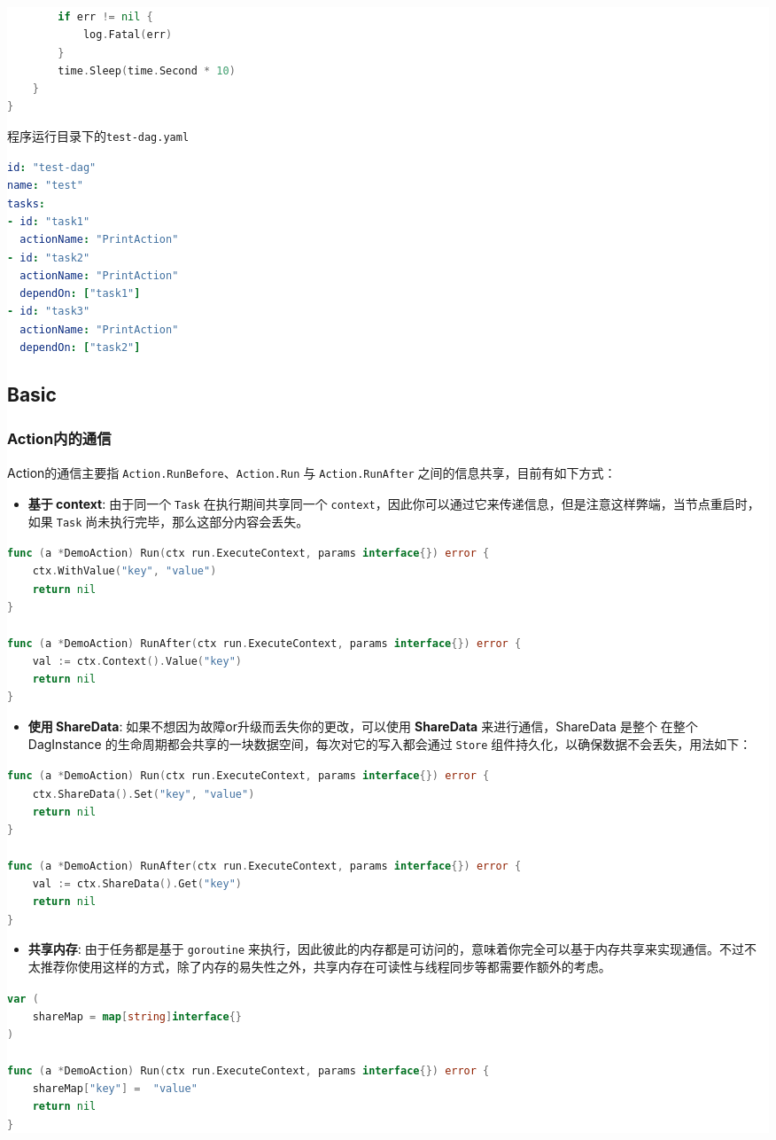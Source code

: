 ```go
		if err != nil {
			log.Fatal(err)
		}
		time.Sleep(time.Second * 10)
	}
}
```

程序运行目录下的`test-dag.yaml`
```yaml
id: "test-dag"
name: "test"
tasks:
- id: "task1"
  actionName: "PrintAction"
- id: "task2"
  actionName: "PrintAction"
  dependOn: ["task1"]
- id: "task3"
  actionName: "PrintAction"
  dependOn: ["task2"]
```

## Basic
### Action内的通信
Action的通信主要指 `Action.RunBefore`、`Action.Run` 与 `Action.RunAfter` 之间的信息共享，目前有如下方式：
- **基于 context**: 由于同一个 `Task` 在执行期间共享同一个 `context`，因此你可以通过它来传递信息，但是注意这样弊端，当节点重启时，如果 `Task` 尚未执行完毕，那么这部分内容会丢失。
```go
func (a *DemoAction) Run(ctx run.ExecuteContext, params interface{}) error {
	ctx.WithValue("key", "value")
	return nil
}

func (a *DemoAction) RunAfter(ctx run.ExecuteContext, params interface{}) error {
	val := ctx.Context().Value("key")
	return nil
}
```
- **使用 ShareData**: 如果不想因为故障or升级而丢失你的更改，可以使用 **ShareData** 来进行通信，ShareData 是整个 在整个 DagInstance 的生命周期都会共享的一块数据空间，每次对它的写入都会通过 `Store` 组件持久化，以确保数据不会丢失，用法如下：
```go
func (a *DemoAction) Run(ctx run.ExecuteContext, params interface{}) error {
	ctx.ShareData().Set("key", "value")
	return nil
}

func (a *DemoAction) RunAfter(ctx run.ExecuteContext, params interface{}) error {
	val := ctx.ShareData().Get("key")
	return nil
}
```
- **共享内存**: 由于任务都是基于 `goroutine` 来执行，因此彼此的内存都是可访问的，意味着你完全可以基于内存共享来实现通信。不过不太推荐你使用这样的方式，除了内存的易失性之外，共享内存在可读性与线程同步等都需要作额外的考虑。
```go
var (
	shareMap = map[string]interface{}
)

func (a *DemoAction) Run(ctx run.ExecuteContext, params interface{}) error {
	shareMap["key"] =  "value"
	return nil
}
```